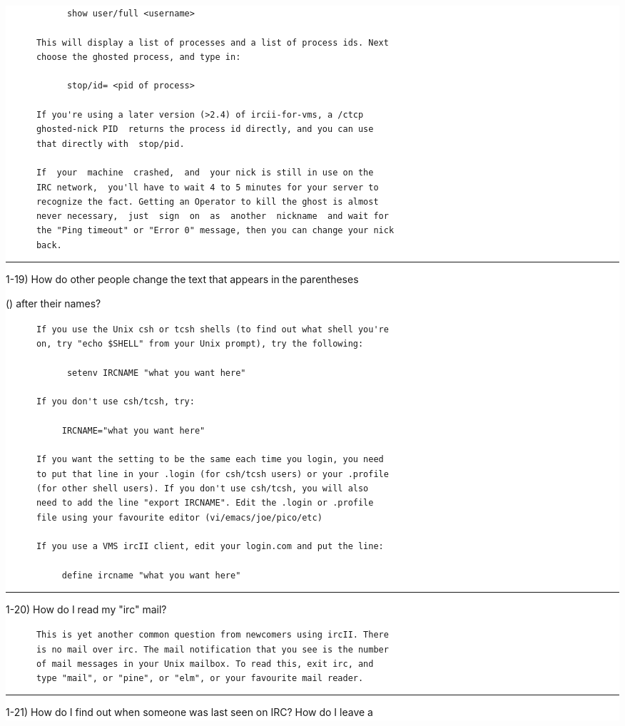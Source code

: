                 show user/full <username>
    
          This will display a list of processes and a list of process ids. Next
          choose the ghosted process, and type in:
    
                stop/id= <pid of process>
    
          If you're using a later version (>2.4) of ircii-for-vms, a /ctcp
          ghosted-nick PID  returns the process id directly, and you can use
          that directly with  stop/pid.
    
          If  your  machine  crashed,  and  your nick is still in use on the 
          IRC network,  you'll have to wait 4 to 5 minutes for your server to 
          recognize the fact. Getting an Operator to kill the ghost is almost 
          never necessary,  just  sign  on  as  another  nickname  and wait for 
          the "Ping timeout" or "Error 0" message, then you can change your nick 
          back.
    

* * *

1-19) How do other people change the text that appears in the parentheses

() after their names?

    
    
          If you use the Unix csh or tcsh shells (to find out what shell you're
          on, try "echo $SHELL" from your Unix prompt), try the following: 
    
                setenv IRCNAME "what you want here"
     
          If you don't use csh/tcsh, try:
     
               IRCNAME="what you want here"
    
          If you want the setting to be the same each time you login, you need
          to put that line in your .login (for csh/tcsh users) or your .profile
          (for other shell users). If you don't use csh/tcsh, you will also
          need to add the line "export IRCNAME". Edit the .login or .profile
          file using your favourite editor (vi/emacs/joe/pico/etc)
    
          If you use a VMS ircII client, edit your login.com and put the line:
    
               define ircname "what you want here"
    

* * *

1-20) How do I read my "irc" mail?

    
    
          This is yet another common question from newcomers using ircII. There
          is no mail over irc. The mail notification that you see is the number
          of mail messages in your Unix mailbox. To read this, exit irc, and
          type "mail", or "pine", or "elm", or your favourite mail reader. 
    

* * *

1-21) How do I find out when someone was last seen on IRC? How do I leave a
